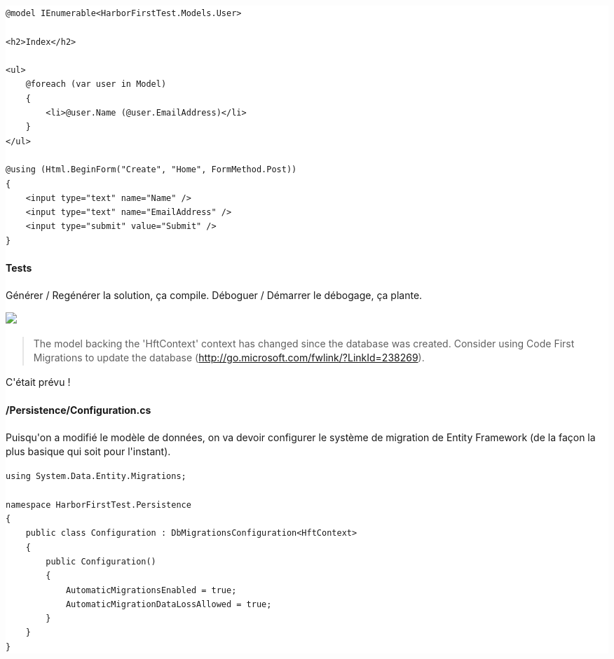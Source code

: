 ```
@model IEnumerable<HarborFirstTest.Models.User>

<h2>Index</h2>

<ul>
    @foreach (var user in Model)
    {
        <li>@user.Name (@user.EmailAddress)</li>
    }
</ul>

@using (Html.BeginForm("Create", "Home", FormMethod.Post))
{
    <input type="text" name="Name" />
    <input type="text" name="EmailAddress" />
    <input type="submit" value="Submit" />
}
```

#### Tests

Générer / Regénérer la solution, ça compile. Déboguer / Démarrer le
débogage, ça plante.

![](/public/2012/ah1-06-migrer-ou-ne-pas-migreri.jpg)

> The model backing the 'HftContext' context has changed since the database
> was created. Consider using Code First Migrations to update the database
> (<http://go.microsoft.com/fwlink/?LinkId=238269>).

C'était prévu !

#### /Persistence/Configuration.cs

Puisqu'on a modifié le modèle de données, on va devoir configurer le système
de migration de Entity Framework (de la façon la plus basique qui soit pour
l'instant).

```
using System.Data.Entity.Migrations;

namespace HarborFirstTest.Persistence
{
    public class Configuration : DbMigrationsConfiguration<HftContext>
    {
        public Configuration()
        {
            AutomaticMigrationsEnabled = true;
            AutomaticMigrationDataLossAllowed = true;
        }
    }
}
```
